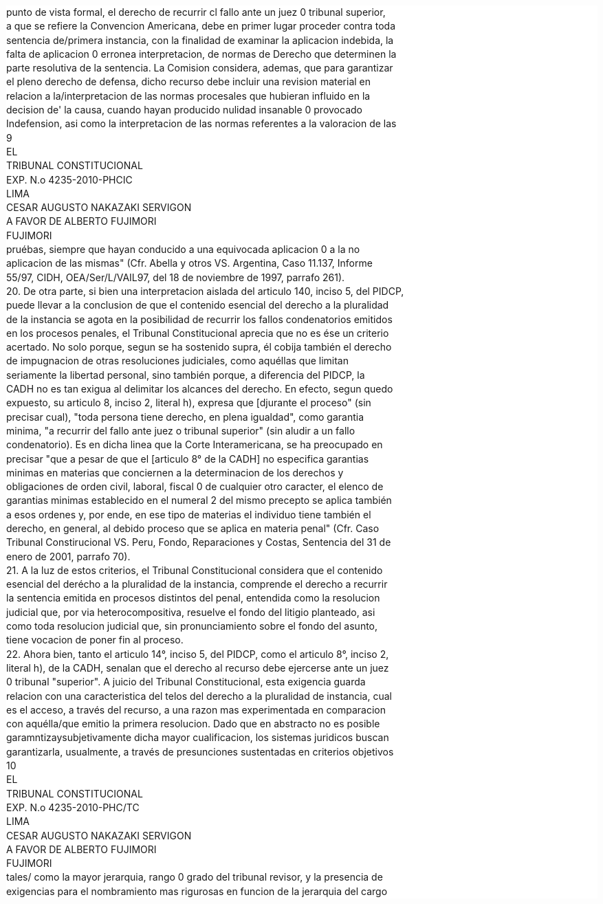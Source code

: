 punto de vista formal, el derecho de recurrir cl fallo ante un juez 0 tribunal superior,  
a que se refiere la Convencion Americana, debe en primer lugar proceder contra toda  
sentencia de/primera instancia, con la finalidad de examinar la aplicacion indebida, la  
falta de aplicacion 0 erronea interpretacion, de normas de Derecho que determinen la  
parte resolutiva de la sentencia. La Comision considera, ademas, que para garantizar  
el pleno derecho de defensa, dicho recurso debe incluir una revision material en  
relacion a la/interpretacion de las normas procesales que hubieran influido en la  
decision de' la causa, cuando hayan producido nulidad insanable 0 provocado  
Indefension, asi como la interpretacion de las normas referentes a la valoracion de las  
9  
EL  
TRIBUNAL CONSTITUCIONAL  
EXP. N.o 4235-2010-PHCIC  
LIMA  
CESAR AUGUSTO NAKAZAKI SERVIGON  
A FAVOR DE ALBERTO FUJIMORI  
FUJIMORI  
pruébas, siempre que hayan conducido a una equivocada aplicacion 0 a la no  
aplicacion de las mismas" (Cfr. Abella y otros VS. Argentina, Caso 11.137, Informe  
55/97, CIDH, OEA/Ser/L/VAIL97, del 18 de noviembre de 1997, parrafo 261).  
20. De otra parte, si bien una interpretacion aislada del articulo 140, inciso 5, del PIDCP,  
puede llevar a la conclusion de que el contenido esencial del derecho a la pluralidad  
de la instancia se agota en la posibilidad de recurrir los fallos condenatorios emitidos  
en los procesos penales, el Tribunal Constitucional aprecia que no es ése un criterio  
acertado. No solo porque, segun se ha sostenido supra, él cobija también el derecho  
de impugnacion de otras resoluciones judiciales, como aquéllas que limitan  
seriamente la libertad personal, sino también porque, a diferencia del PIDCP, la  
CADH no es tan exigua al delimitar los alcances del derecho. En efecto, segun quedo  
expuesto, su articulo 8, inciso 2, literal h), expresa que [djurante el proceso" (sin  
precisar cual), "toda persona tiene derecho, en plena igualdad", como garantia  
minima, "a recurrir del fallo ante juez o tribunal superior" (sin aludir a un fallo  
condenatorio). Es en dicha linea que la Corte Interamericana, se ha preocupado en  
precisar "que a pesar de que el [articulo 8° de la CADH] no especifica garantias  
minimas en materias que conciernen a la determinacion de los derechos y  
obligaciones de orden civil, laboral, fiscal 0 de cualquier otro caracter, el elenco de  
garantias minimas establecido en el numeral 2 del mismo precepto se aplica también  
a esos ordenes y, por ende, en ese tipo de materias el individuo tiene también el  
derecho, en general, al debido proceso que se aplica en materia penal" (Cfr. Caso  
Tribunal Constirucional VS. Peru, Fondo, Reparaciones y Costas, Sentencia del 31 de  
enero de 2001, parrafo 70).  
21. A la luz de estos criterios, el Tribunal Constitucional considera que el contenido  
esencial del derécho a la pluralidad de la instancia, comprende el derecho a recurrir  
la sentencia emitida en procesos distintos del penal, entendida como la resolucion  
judicial que, por via heterocompositiva, resuelve el fondo del litigio planteado, asi  
como toda resolucion judicial que, sin pronunciamiento sobre el fondo del asunto,  
tiene vocacion de poner fin al proceso.  
22. Ahora bien, tanto el articulo 14°, inciso 5, del PIDCP, como el articulo 8°, inciso 2,  
literal h), de la CADH, senalan que el derecho al recurso debe ejercerse ante un juez  
0 tribunal "superior". A juicio del Tribunal Constitucional, esta exigencia guarda  
relacion con una caracteristica del telos del derecho a la pluralidad de instancia, cual  
es el acceso, a través del recurso, a una razon mas experimentada en comparacion  
con aquélla/que emitio la primera resolucion. Dado que en abstracto no es posible  
garamntizaysubjetivamente dicha mayor cualificacion, los sistemas juridicos buscan  
garantizarla, usualmente, a través de presunciones sustentadas en criterios objetivos  
10  
EL  
TRIBUNAL CONSTITUCIONAL  
EXP. N.o 4235-2010-PHC/TC  
LIMA  
CESAR AUGUSTO NAKAZAKI SERVIGON  
A FAVOR DE ALBERTO FUJIMORI  
FUJIMORI  
tales/ como la mayor jerarquia, rango 0 grado del tribunal revisor, y la presencia de  
exigencias para el nombramiento mas rigurosas en funcion de la jerarquia del cargo  